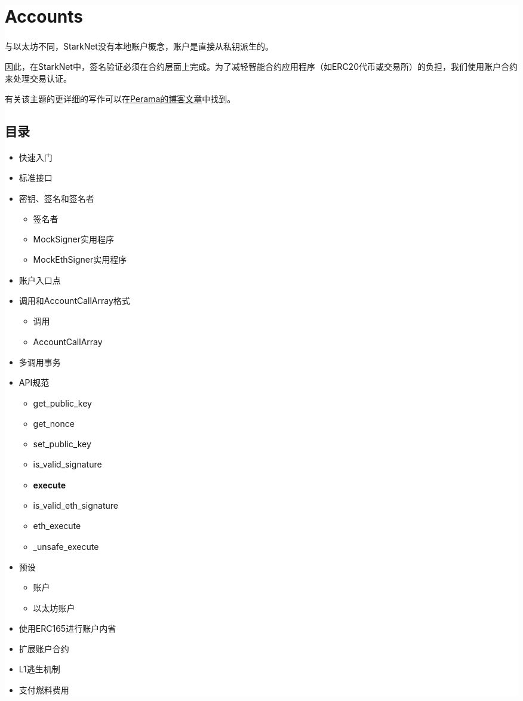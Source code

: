 # Accounts
与以太坊不同，StarkNet没有本地账户概念，账户是直接从私钥派生的。

因此，在StarkNet中，签名验证必须在合约层面上完成。为了减轻智能合约应用程序（如ERC20代币或交易所）的负担，我们使用账户合约来处理交易认证。

有关该主题的更详细的写作可以在[Perama的博客文章](https://perama-v.github.io/cairo/account-abstraction/)中找到。

## 目录
* 快速入门

* 标准接口

* 密钥、签名和签名者

    * 签名者

    * MockSigner实用程序

    * MockEthSigner实用程序

* 账户入口点

* 调用和AccountCallArray格式

    * 调用

    *  AccountCallArray

* 多调用事务

* API规范

  * get_public_key

  * get_nonce

  * set_public_key

  * is_valid_signature

  * __execute__

  * is_valid_eth_signature

  * eth_execute

  * _unsafe_execute

* 预设

    * 账户

    * 以太坊账户

* 使用ERC165进行账户内省

* 扩展账户合约

* L1逃生机制

* 支付燃料费用
